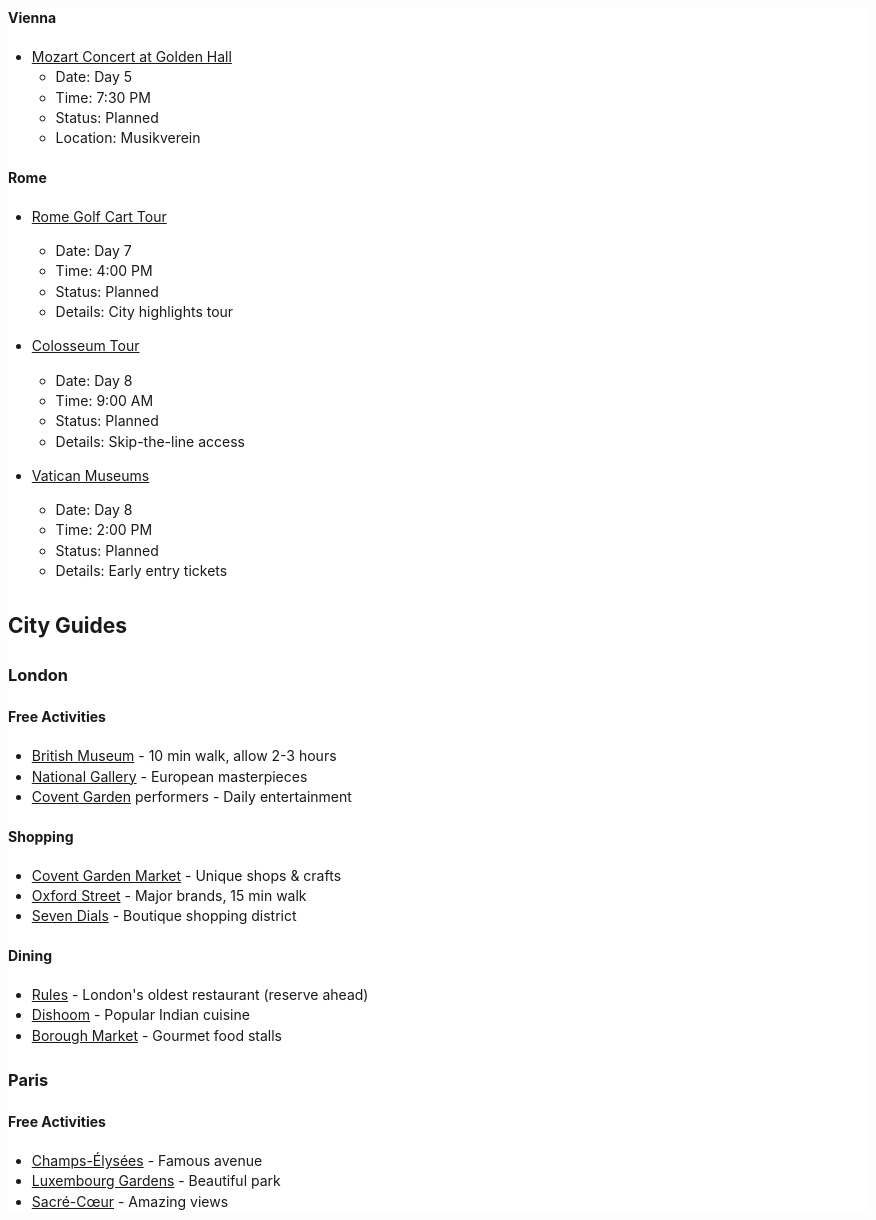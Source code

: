 #### Vienna
- [Mozart Concert at Golden Hall](https://www.viator.com/tours/Vienna/Vienna-Mozart-Concert-at-the-Musikverein/d454-2322MVMVB)
  - Date: Day 5
  - Time: 7:30 PM
  - Status: Planned
  - Location: Musikverein

#### Rome
- [Rome Golf Cart Tour](https://www.viator.com/tours/Rome/Rome-by-Golf-Cart-Private-Tour/d511-7377P1)
  - Date: Day 7
  - Time: 4:00 PM
  - Status: Planned
  - Details: City highlights tour
  
- [Colosseum Tour](https://www.viator.com/tours/Rome/Skip-the-Line-Ancient-Rome-and-Colosseum-Half-Day-Walking-Tour)
  - Date: Day 8
  - Time: 9:00 AM
  - Status: Planned
  - Details: Skip-the-line access
  
- [Vatican Museums](https://www.viator.com/tours/Rome/Skip-the-Line-Vatican-Museums-and-Sistine-Chapel)
  - Date: Day 8
  - Time: 2:00 PM
  - Status: Planned
  - Details: Early entry tickets

## City Guides
### London
#### Free Activities
- [British Museum](https://www.britishmuseum.org/) - 10 min walk, allow 2-3 hours
- [National Gallery](https://www.nationalgallery.org.uk/) - European masterpieces
- [Covent Garden](https://www.coventgarden.london/whats-on) performers - Daily entertainment

#### Shopping
- [Covent Garden Market](https://www.coventgarden.london/shopping) - Unique shops & crafts
- [Oxford Street](https://www.oxfordstreet.co.uk/) - Major brands, 15 min walk
- [Seven Dials](https://www.sevendials.co.uk/) - Boutique shopping district

#### Dining
- [Rules](https://rules.co.uk/) - London's oldest restaurant (reserve ahead)
- [Dishoom](https://www.dishoom.com/covent-garden/) - Popular Indian cuisine
- [Borough Market](https://boroughmarket.org.uk/) - Gourmet food stalls

### Paris
#### Free Activities
- [Champs-Élysées](https://www.parisinfo.com/musee-monument-paris/71304/Avenue-des-Champs-Elysees) - Famous avenue
- [Luxembourg Gardens](https://en.parisinfo.com/paris-museum-monument/71393/Jardin-du-Luxembourg) - Beautiful park
- [Sacré-Cœur](https://www.sacre-coeur-montmartre.com/english/) - Amazing views
